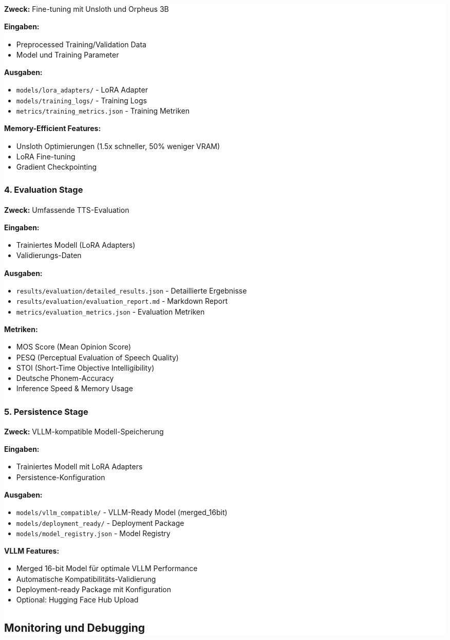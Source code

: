 **Zweck:** Fine-tuning mit Unsloth und Orpheus 3B

**Eingaben:**
- Preprocessed Training/Validation Data
- Model und Training Parameter

**Ausgaben:**
- `models/lora_adapters/` - LoRA Adapter
- `models/training_logs/` - Training Logs
- `metrics/training_metrics.json` - Training Metriken

**Memory-Efficient Features:**
- Unsloth Optimierungen (1.5x schneller, 50% weniger VRAM)
- LoRA Fine-tuning
- Gradient Checkpointing

### 4. Evaluation Stage

**Zweck:** Umfassende TTS-Evaluation

**Eingaben:**
- Trainiertes Modell (LoRA Adapters)
- Validierungs-Daten

**Ausgaben:**
- `results/evaluation/detailed_results.json` - Detaillierte Ergebnisse
- `results/evaluation/evaluation_report.md` - Markdown Report
- `metrics/evaluation_metrics.json` - Evaluation Metriken

**Metriken:**
- MOS Score (Mean Opinion Score)
- PESQ (Perceptual Evaluation of Speech Quality)
- STOI (Short-Time Objective Intelligibility)
- Deutsche Phonem-Accuracy
- Inference Speed & Memory Usage

### 5. Persistence Stage

**Zweck:** VLLM-kompatible Modell-Speicherung

**Eingaben:**
- Trainiertes Modell mit LoRA Adapters
- Persistence-Konfiguration

**Ausgaben:**
- `models/vllm_compatible/` - VLLM-Ready Model (merged_16bit)
- `models/deployment_ready/` - Deployment Package
- `models/model_registry.json` - Model Registry

**VLLM Features:**
- Merged 16-bit Model für optimale VLLM Performance
- Automatische Kompatibilitäts-Validierung
- Deployment-ready Package mit Konfiguration
- Optional: Hugging Face Hub Upload

## Monitoring und Debugging

